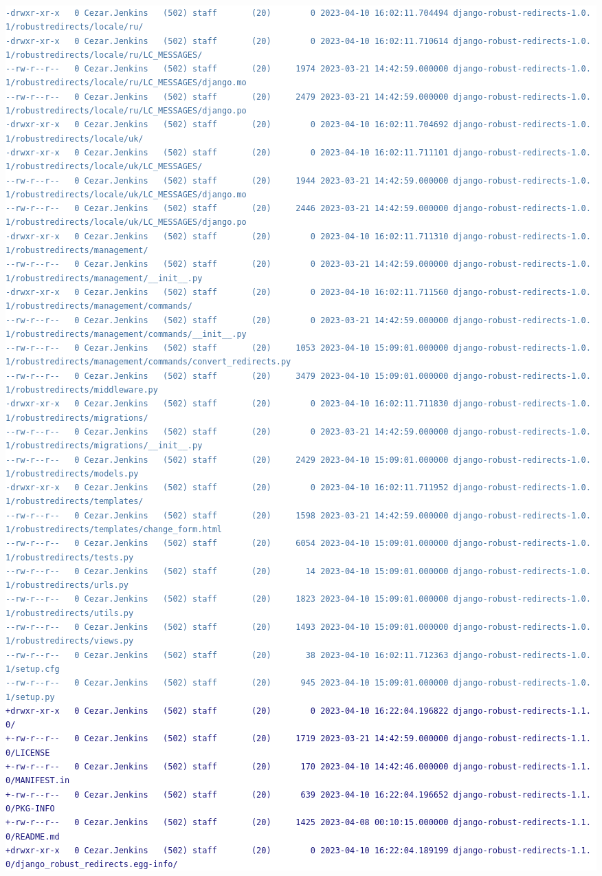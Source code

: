 ```diff
-drwxr-xr-x   0 Cezar.Jenkins   (502) staff       (20)        0 2023-04-10 16:02:11.704494 django-robust-redirects-1.0.1/robustredirects/locale/ru/
-drwxr-xr-x   0 Cezar.Jenkins   (502) staff       (20)        0 2023-04-10 16:02:11.710614 django-robust-redirects-1.0.1/robustredirects/locale/ru/LC_MESSAGES/
--rw-r--r--   0 Cezar.Jenkins   (502) staff       (20)     1974 2023-03-21 14:42:59.000000 django-robust-redirects-1.0.1/robustredirects/locale/ru/LC_MESSAGES/django.mo
--rw-r--r--   0 Cezar.Jenkins   (502) staff       (20)     2479 2023-03-21 14:42:59.000000 django-robust-redirects-1.0.1/robustredirects/locale/ru/LC_MESSAGES/django.po
-drwxr-xr-x   0 Cezar.Jenkins   (502) staff       (20)        0 2023-04-10 16:02:11.704692 django-robust-redirects-1.0.1/robustredirects/locale/uk/
-drwxr-xr-x   0 Cezar.Jenkins   (502) staff       (20)        0 2023-04-10 16:02:11.711101 django-robust-redirects-1.0.1/robustredirects/locale/uk/LC_MESSAGES/
--rw-r--r--   0 Cezar.Jenkins   (502) staff       (20)     1944 2023-03-21 14:42:59.000000 django-robust-redirects-1.0.1/robustredirects/locale/uk/LC_MESSAGES/django.mo
--rw-r--r--   0 Cezar.Jenkins   (502) staff       (20)     2446 2023-03-21 14:42:59.000000 django-robust-redirects-1.0.1/robustredirects/locale/uk/LC_MESSAGES/django.po
-drwxr-xr-x   0 Cezar.Jenkins   (502) staff       (20)        0 2023-04-10 16:02:11.711310 django-robust-redirects-1.0.1/robustredirects/management/
--rw-r--r--   0 Cezar.Jenkins   (502) staff       (20)        0 2023-03-21 14:42:59.000000 django-robust-redirects-1.0.1/robustredirects/management/__init__.py
-drwxr-xr-x   0 Cezar.Jenkins   (502) staff       (20)        0 2023-04-10 16:02:11.711560 django-robust-redirects-1.0.1/robustredirects/management/commands/
--rw-r--r--   0 Cezar.Jenkins   (502) staff       (20)        0 2023-03-21 14:42:59.000000 django-robust-redirects-1.0.1/robustredirects/management/commands/__init__.py
--rw-r--r--   0 Cezar.Jenkins   (502) staff       (20)     1053 2023-04-10 15:09:01.000000 django-robust-redirects-1.0.1/robustredirects/management/commands/convert_redirects.py
--rw-r--r--   0 Cezar.Jenkins   (502) staff       (20)     3479 2023-04-10 15:09:01.000000 django-robust-redirects-1.0.1/robustredirects/middleware.py
-drwxr-xr-x   0 Cezar.Jenkins   (502) staff       (20)        0 2023-04-10 16:02:11.711830 django-robust-redirects-1.0.1/robustredirects/migrations/
--rw-r--r--   0 Cezar.Jenkins   (502) staff       (20)        0 2023-03-21 14:42:59.000000 django-robust-redirects-1.0.1/robustredirects/migrations/__init__.py
--rw-r--r--   0 Cezar.Jenkins   (502) staff       (20)     2429 2023-04-10 15:09:01.000000 django-robust-redirects-1.0.1/robustredirects/models.py
-drwxr-xr-x   0 Cezar.Jenkins   (502) staff       (20)        0 2023-04-10 16:02:11.711952 django-robust-redirects-1.0.1/robustredirects/templates/
--rw-r--r--   0 Cezar.Jenkins   (502) staff       (20)     1598 2023-03-21 14:42:59.000000 django-robust-redirects-1.0.1/robustredirects/templates/change_form.html
--rw-r--r--   0 Cezar.Jenkins   (502) staff       (20)     6054 2023-04-10 15:09:01.000000 django-robust-redirects-1.0.1/robustredirects/tests.py
--rw-r--r--   0 Cezar.Jenkins   (502) staff       (20)       14 2023-04-10 15:09:01.000000 django-robust-redirects-1.0.1/robustredirects/urls.py
--rw-r--r--   0 Cezar.Jenkins   (502) staff       (20)     1823 2023-04-10 15:09:01.000000 django-robust-redirects-1.0.1/robustredirects/utils.py
--rw-r--r--   0 Cezar.Jenkins   (502) staff       (20)     1493 2023-04-10 15:09:01.000000 django-robust-redirects-1.0.1/robustredirects/views.py
--rw-r--r--   0 Cezar.Jenkins   (502) staff       (20)       38 2023-04-10 16:02:11.712363 django-robust-redirects-1.0.1/setup.cfg
--rw-r--r--   0 Cezar.Jenkins   (502) staff       (20)      945 2023-04-10 15:09:01.000000 django-robust-redirects-1.0.1/setup.py
+drwxr-xr-x   0 Cezar.Jenkins   (502) staff       (20)        0 2023-04-10 16:22:04.196822 django-robust-redirects-1.1.0/
+-rw-r--r--   0 Cezar.Jenkins   (502) staff       (20)     1719 2023-03-21 14:42:59.000000 django-robust-redirects-1.1.0/LICENSE
+-rw-r--r--   0 Cezar.Jenkins   (502) staff       (20)      170 2023-04-10 14:42:46.000000 django-robust-redirects-1.1.0/MANIFEST.in
+-rw-r--r--   0 Cezar.Jenkins   (502) staff       (20)      639 2023-04-10 16:22:04.196652 django-robust-redirects-1.1.0/PKG-INFO
+-rw-r--r--   0 Cezar.Jenkins   (502) staff       (20)     1425 2023-04-08 00:10:15.000000 django-robust-redirects-1.1.0/README.md
+drwxr-xr-x   0 Cezar.Jenkins   (502) staff       (20)        0 2023-04-10 16:22:04.189199 django-robust-redirects-1.1.0/django_robust_redirects.egg-info/
```